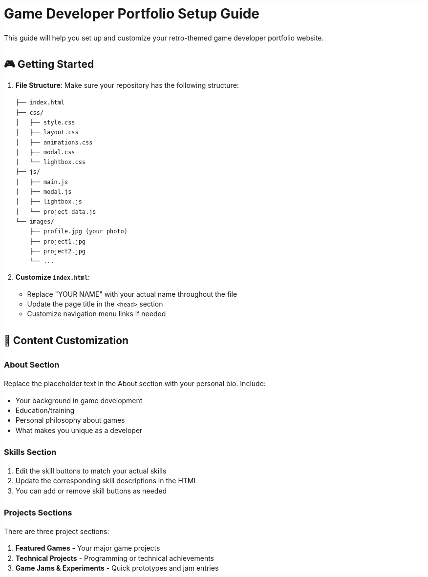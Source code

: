 # Game Developer Portfolio Setup Guide

This guide will help you set up and customize your retro-themed game developer portfolio website.

## 🎮 Getting Started

1. **File Structure**: Make sure your repository has the following structure:
   ```
   ├── index.html
   ├── css/
   │   ├── style.css
   │   ├── layout.css
   │   ├── animations.css
   │   ├── modal.css
   │   └── lightbox.css
   ├── js/
   │   ├── main.js
   │   ├── modal.js
   │   ├── lightbox.js
   │   └── project-data.js
   └── images/
       ├── profile.jpg (your photo)
       ├── project1.jpg
       ├── project2.jpg
       └── ...
   ```

2. **Customize `index.html`**: 
   - Replace "YOUR NAME" with your actual name throughout the file
   - Update the page title in the `<head>` section
   - Customize navigation menu links if needed

## 📝 Content Customization

### About Section
Replace the placeholder text in the About section with your personal bio. Include:
- Your background in game development
- Education/training
- Personal philosophy about games
- What makes you unique as a developer

### Skills Section
1. Edit the skill buttons to match your actual skills
2. Update the corresponding skill descriptions in the HTML
3. You can add or remove skill buttons as needed

### Projects Sections
There are three project sections:
1. **Featured Games** - Your major game projects
2. **Technical Projects** - Programming or technical achievements
3. **Game Jams & Experiments** - Quick prototypes and jam entries
